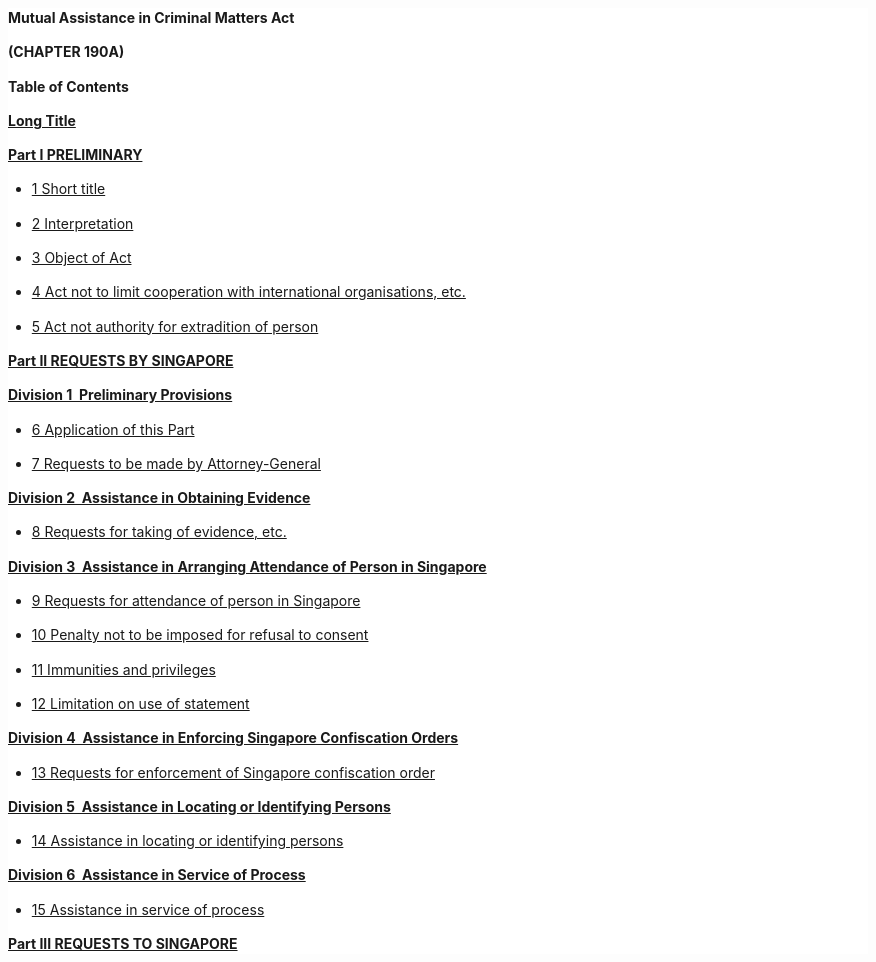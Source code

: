 **Mutual Assistance in Criminal Matters Act**

**(CHAPTER 190A)**

**Table of Contents**

[**Long Title**](#Mutual-Assistance-in-Criminal-Matters-Act)

[**Part I PRELIMINARY**](#Part-I)

- [1 Short title](#Short-title)

- [2 Interpretation](#Interpretation)

- [3 Object of Act](#Object-of-Act)

- [4 Act not to limit cooperation with international organisations, etc.](#Act-not-to-limit-cooperation-with-international-organisations-etc)

- [5 Act not authority for extradition of person](#Act-not-authority-for-extradition-of-person)

[**Part II REQUESTS BY SINGAPORE**](#Part-II)

[**Division 1  Preliminary Provisions**](#Division-1--Preliminary-Provisions)

- [6 Application of this Part](#Application-of-this-Part)

- [7 Requests to be made by Attorney-General](#Requests-to-be-made-by-Attorney-General)

[**Division 2  Assistance in Obtaining Evidence**](#Division-2--Assistance-in-Obtaining-Evidence)

- [8 Requests for taking of evidence, etc.](#Requests-for-taking-of-evidence-etc)

[**Division 3  Assistance in Arranging Attendance of Person in Singapore**](#Division-3--Assistance-in-Arranging-Attendance-of-Person-in-Singapore)

- [9 Requests for attendance of person in Singapore](#Requests-for-attendance-of-person-in-Singapore)

- [10 Penalty not to be imposed for refusal to consent](#Penalty-not-to-be-imposed-for-refusal-to-consent)

- [11 Immunities and privileges](#Immunities-and-privileges)

- [12 Limitation on use of statement](#Limitation-on-use-of-statement)

[**Division 4  Assistance in Enforcing Singapore Confiscation Orders**](#Division-4--Assistance-in-Enforcing-Singapore-Confiscation-Orders)

- [13 Requests for enforcement of Singapore confiscation order](#Requests-for-enforcement-of-Singapore-confiscation-order)

[**Division 5  Assistance in Locating or Identifying Persons**](#Division-5--Assistance-in-Locating-or-Identifying-Persons)

- [14 Assistance in locating or identifying persons](#Assistance-in-locating-or-identifying-persons)

[**Division 6  Assistance in Service of Process**](#Division-6--Assistance-in-Service-of-Process)

- [15 Assistance in service of process](#Assistance-in-service-of-process)

[**Part III REQUESTS TO SINGAPORE**](#Part-III)

